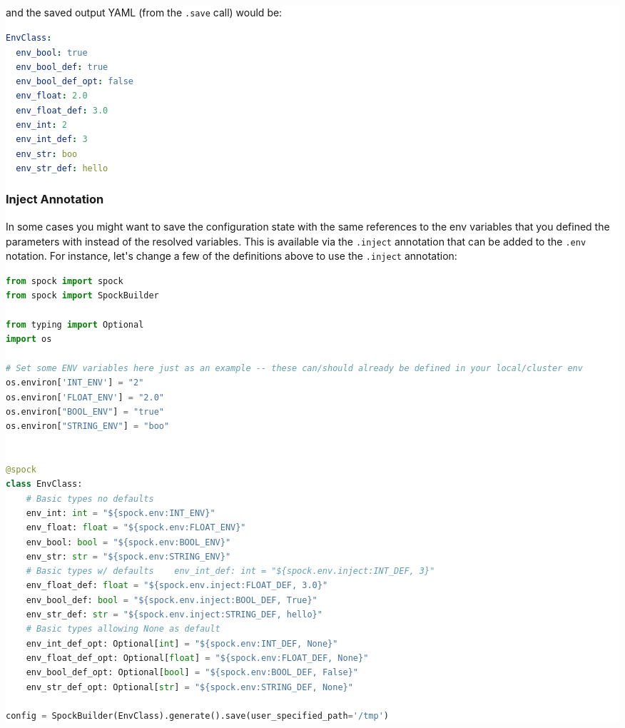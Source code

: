 and the saved output YAML (from the `.save` call) would be:

```yaml
EnvClass:
  env_bool: true
  env_bool_def: true
  env_bool_def_opt: false
  env_float: 2.0
  env_float_def: 3.0
  env_int: 2
  env_int_def: 3
  env_str: boo
  env_str_def: hello
```

### Inject Annotation

In some cases you might want to save the configuration state with the same references to the env variables that you
defined the parameters with instead of the resolved variables. This is available via the `.inject` annotation that 
can be added to the `.env` notation. For instance, let's change a few of the definitions above to use the `.inject` 
annotation:

```python
from spock import spock
from spock import SpockBuilder

from typing import Optional
import os

# Set some ENV variables here just as an example -- these can/should already be defined in your local/cluster env
os.environ['INT_ENV'] = "2"
os.environ['FLOAT_ENV'] = "2.0"
os.environ["BOOL_ENV"] = "true"
os.environ["STRING_ENV"] = "boo"


@spock
class EnvClass:
    # Basic types no defaults
    env_int: int = "${spock.env:INT_ENV}"
    env_float: float = "${spock.env:FLOAT_ENV}"
    env_bool: bool = "${spock.env:BOOL_ENV}"
    env_str: str = "${spock.env:STRING_ENV}"
    # Basic types w/ defaults    env_int_def: int = "${spock.env.inject:INT_DEF, 3}"
    env_float_def: float = "${spock.env.inject:FLOAT_DEF, 3.0}"
    env_bool_def: bool = "${spock.env.inject:BOOL_DEF, True}"
    env_str_def: str = "${spock.env.inject:STRING_DEF, hello}"
    # Basic types allowing None as default
    env_int_def_opt: Optional[int] = "${spock.env:INT_DEF, None}"
    env_float_def_opt: Optional[float] = "${spock.env:FLOAT_DEF, None}"
    env_bool_def_opt: Optional[bool] = "${spock.env:BOOL_DEF, False}"
    env_str_def_opt: Optional[str] = "${spock.env:STRING_DEF, None}"

config = SpockBuilder(EnvClass).generate().save(user_specified_path='/tmp')
```
